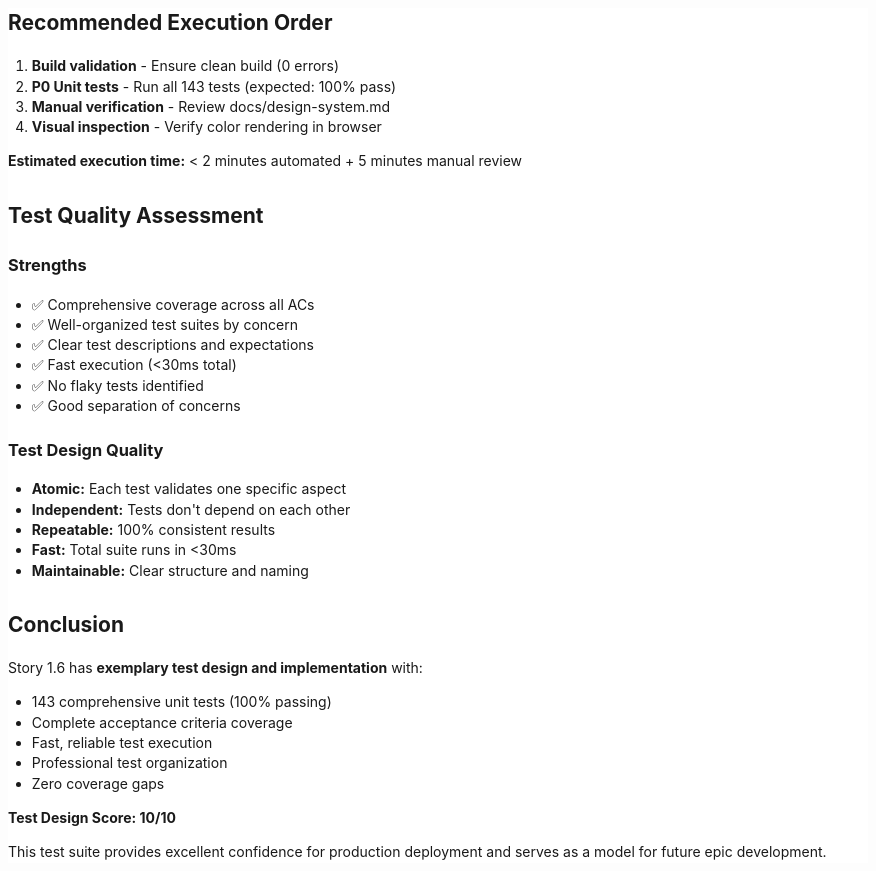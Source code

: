 ## Recommended Execution Order

1. **Build validation** - Ensure clean build (0 errors)
2. **P0 Unit tests** - Run all 143 tests (expected: 100% pass)
3. **Manual verification** - Review docs/design-system.md
4. **Visual inspection** - Verify color rendering in browser

**Estimated execution time:** < 2 minutes automated + 5 minutes manual review

## Test Quality Assessment

### Strengths

- ✅ Comprehensive coverage across all ACs
- ✅ Well-organized test suites by concern
- ✅ Clear test descriptions and expectations
- ✅ Fast execution (<30ms total)
- ✅ No flaky tests identified
- ✅ Good separation of concerns

### Test Design Quality

- **Atomic:** Each test validates one specific aspect
- **Independent:** Tests don't depend on each other
- **Repeatable:** 100% consistent results
- **Fast:** Total suite runs in <30ms
- **Maintainable:** Clear structure and naming

## Conclusion

Story 1.6 has **exemplary test design and implementation** with:

- 143 comprehensive unit tests (100% passing)
- Complete acceptance criteria coverage
- Fast, reliable test execution
- Professional test organization
- Zero coverage gaps

**Test Design Score: 10/10**

This test suite provides excellent confidence for production deployment and serves as a model for future epic development.
